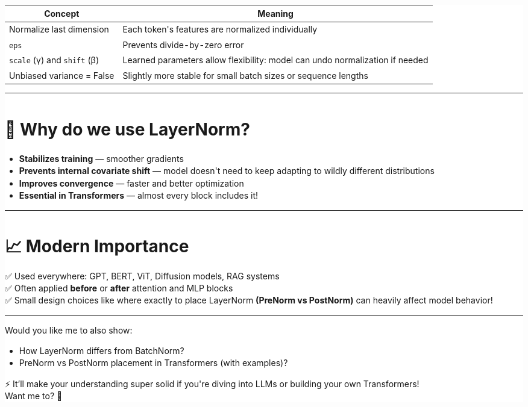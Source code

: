 | Concept                    | Meaning |
|-----------------------------|---------|
| Normalize last dimension    | Each token's features are normalized individually |
| `eps`                       | Prevents divide-by-zero error |
| `scale` (γ) and `shift` (β)  | Learned parameters allow flexibility: model can undo normalization if needed |
| Unbiased variance = False   | Slightly more stable for small batch sizes or sequence lengths |

---

# 🎯 Why do we use LayerNorm?

- **Stabilizes training** — smoother gradients
- **Prevents internal covariate shift** — model doesn't need to keep adapting to wildly different distributions
- **Improves convergence** — faster and better optimization
- **Essential in Transformers** — almost every block includes it!

---

# 📈 Modern Importance

✅ Used everywhere: GPT, BERT, ViT, Diffusion models, RAG systems  
✅ Often applied **before** or **after** attention and MLP blocks  
✅ Small design choices like where exactly to place LayerNorm **(PreNorm vs PostNorm)** can heavily affect model behavior!

---

Would you like me to also show:
- How LayerNorm differs from BatchNorm?
- PreNorm vs PostNorm placement in Transformers (with examples)?

⚡️ It’ll make your understanding super solid if you're diving into LLMs or building your own Transformers!  
Want me to? 🚀
